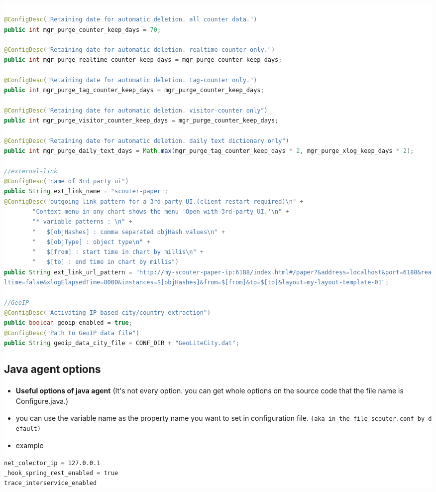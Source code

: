 ```java

@ConfigDesc("Retaining date for automatic deletion. all counter data.")
public int mgr_purge_counter_keep_days = 70;

@ConfigDesc("Retaining date for automatic deletion. realtime-counter only.")
public int mgr_purge_realtime_counter_keep_days = mgr_purge_counter_keep_days;

@ConfigDesc("Retaining date for automatic deletion. tag-counter only.")
public int mgr_purge_tag_counter_keep_days = mgr_purge_counter_keep_days;

@ConfigDesc("Retaining date for automatic deletion. visitor-counter only")
public int mgr_purge_visitor_counter_keep_days = mgr_purge_counter_keep_days;

@ConfigDesc("Retaining date for automatic deletion. daily text dictionary only")
public int mgr_purge_daily_text_days = Math.max(mgr_purge_tag_counter_keep_days * 2, mgr_purge_xlog_keep_days * 2);

//external-link
@ConfigDesc("name of 3rd party ui")
public String ext_link_name = "scouter-paper";
@ConfigDesc("outgoing link pattern for a 3rd party UI.(client restart required)\n" +
        "Context menu in any chart shows the menu 'Open with 3rd-party UI.'\n" +
        "* variable patterns : \n" +
        "   $[objHashes] : comma separated objHash values\n" +
        "   $[objType] : object type\n" +
        "   $[from] : start time in chart by millis\n" +
        "   $[to] : end time in chart by millis")
public String ext_link_url_pattern = "http://my-scouter-paper-ip:6188/index.html#/paper?&address=localhost&port=6188&realtime=false&xlogElapsedTime=8000&instances=$[objHashes]&from=$[from]&to=$[to]&layout=my-layout-template-01";

//GeoIP
@ConfigDesc("Activating IP-based city/country extraction")
public boolean geoip_enabled = true;
@ConfigDesc("Path to GeoIP data file")
public String geoip_data_city_file = CONF_DIR + "GeoLiteCity.dat";
```


## Java agent options

 * **Useful options of java agent**
   (It's not every option. you can get whole options on the source code that the file name is Configure.java.)
  * you can use the variable name as the property name you want to set in configuration file.
   ```(aka in the file scouter.conf by default)```

   * example
   ```properties
   net_colector_ip = 127.0.0.1
   _hook_spring_rest_enabled = true
   trace_interservice_enabled
   ```
   